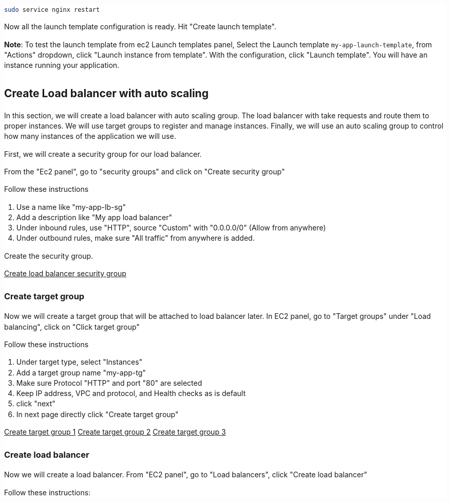 ```bash
sudo service nginx restart
```

Now all the launch template configuration is ready. Hit "Create launch template".

**Note**: To test the launch template from ec2 Launch templates panel, Select the Launch template `my-app-launch-template`, from "Actions" dropdown, click "Launch instance from template". With the configuration, click "Launch template". You will have an instance running your application.

## Create Load balancer with auto scaling

In this section, we will create a load balancer with auto scaling group.
The load balancer with take requests and route them to proper instances.
We will use target groups to register and manage instances.
Finally, we will use an auto scaling group to control how many instances of the application we will use.

First, we will create a security group for our load balancer.

From the "Ec2 panel", go to "security groups" and click on "Create security group"

Follow these instructions

1. Use a name like "my-app-lb-sg"
2. Add a description like "My app load balancer"
3. Under inbound rules, use "HTTP", source "Custom" with "0.0.0.0/0" (Allow from anywhere)
4. Under outbound rules, make sure "All traffic" from anywhere is added.

Create the security group.

[Create load balancer security group](Create_load_balancer_security_group.png)

### Create target group

Now we will create a target group that will be attached to load balancer later.
In EC2 panel, go to "Target groups" under "Load balancing", click on "Click target group"

Follow these instructions

1. Under target type, select "Instances"
2. Add a target group name "my-app-tg"
3. Make sure Protocol "HTTP" and port "80" are selected
4. Keep IP address, VPC and protocol, and Health checks as is default
5. click "next"
6. In next page directly click "Create target group"

[Create target group 1](Create_target_group_1.png)
[Create target group 2](Create_target_group_1.png)
[Create target group 3](Create)

### Create load balancer

Now we will create a load balancer.
From "EC2 panel", go to "Load balancers", click "Create load balancer"

Follow these instructions:
